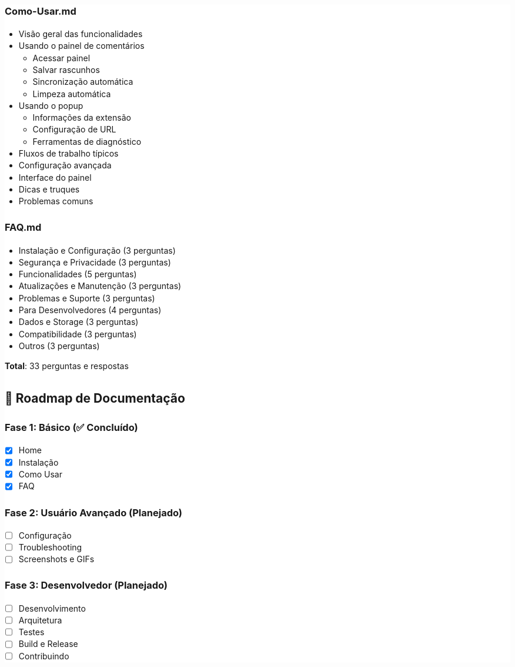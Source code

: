 ### Como-Usar.md

- Visão geral das funcionalidades
- Usando o painel de comentários
  - Acessar painel
  - Salvar rascunhos
  - Sincronização automática
  - Limpeza automática
- Usando o popup
  - Informações da extensão
  - Configuração de URL
  - Ferramentas de diagnóstico
- Fluxos de trabalho típicos
- Configuração avançada
- Interface do painel
- Dicas e truques
- Problemas comuns

### FAQ.md

- Instalação e Configuração (3 perguntas)
- Segurança e Privacidade (3 perguntas)
- Funcionalidades (5 perguntas)
- Atualizações e Manutenção (3 perguntas)
- Problemas e Suporte (3 perguntas)
- Para Desenvolvedores (4 perguntas)
- Dados e Storage (3 perguntas)
- Compatibilidade (3 perguntas)
- Outros (3 perguntas)

**Total**: 33 perguntas e respostas

## 🎯 Roadmap de Documentação

### Fase 1: Básico (✅ Concluído)

- [x] Home
- [x] Instalação
- [x] Como Usar
- [x] FAQ

### Fase 2: Usuário Avançado (Planejado)

- [ ] Configuração
- [ ] Troubleshooting
- [ ] Screenshots e GIFs

### Fase 3: Desenvolvedor (Planejado)

- [ ] Desenvolvimento
- [ ] Arquitetura
- [ ] Testes
- [ ] Build e Release
- [ ] Contribuindo
